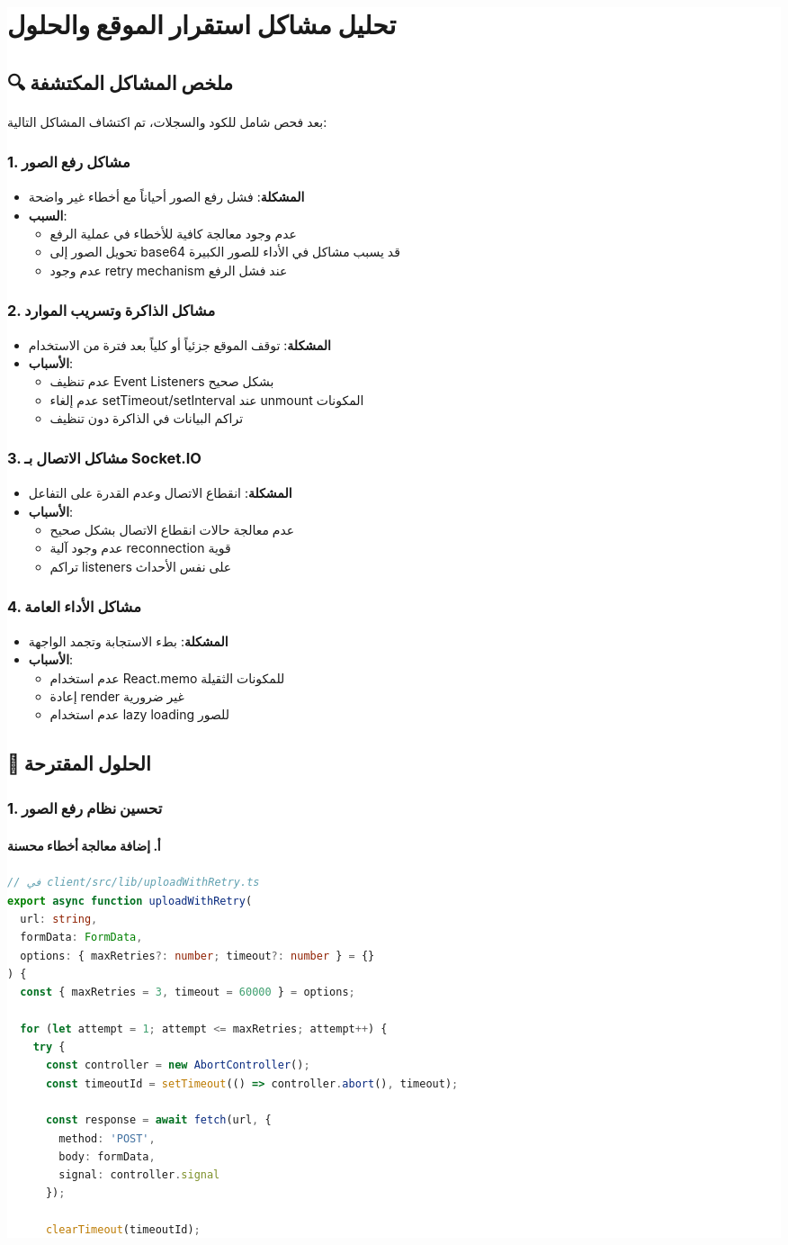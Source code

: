# تحليل مشاكل استقرار الموقع والحلول

## 🔍 ملخص المشاكل المكتشفة

بعد فحص شامل للكود والسجلات، تم اكتشاف المشاكل التالية:

### 1. مشاكل رفع الصور
- **المشكلة**: فشل رفع الصور أحياناً مع أخطاء غير واضحة
- **السبب**: 
  - عدم وجود معالجة كافية للأخطاء في عملية الرفع
  - تحويل الصور إلى base64 قد يسبب مشاكل في الأداء للصور الكبيرة
  - عدم وجود retry mechanism عند فشل الرفع

### 2. مشاكل الذاكرة وتسريب الموارد
- **المشكلة**: توقف الموقع جزئياً أو كلياً بعد فترة من الاستخدام
- **الأسباب**:
  - عدم تنظيف Event Listeners بشكل صحيح
  - عدم إلغاء setTimeout/setInterval عند unmount المكونات
  - تراكم البيانات في الذاكرة دون تنظيف

### 3. مشاكل الاتصال بـ Socket.IO
- **المشكلة**: انقطاع الاتصال وعدم القدرة على التفاعل
- **الأسباب**:
  - عدم معالجة حالات انقطاع الاتصال بشكل صحيح
  - عدم وجود آلية reconnection قوية
  - تراكم listeners على نفس الأحداث

### 4. مشاكل الأداء العامة
- **المشكلة**: بطء الاستجابة وتجمد الواجهة
- **الأسباب**:
  - عدم استخدام React.memo للمكونات الثقيلة
  - إعادة render غير ضرورية
  - عدم استخدام lazy loading للصور

## 🔧 الحلول المقترحة

### 1. تحسين نظام رفع الصور

#### أ. إضافة معالجة أخطاء محسنة
```typescript
// في client/src/lib/uploadWithRetry.ts
export async function uploadWithRetry(
  url: string,
  formData: FormData,
  options: { maxRetries?: number; timeout?: number } = {}
) {
  const { maxRetries = 3, timeout = 60000 } = options;
  
  for (let attempt = 1; attempt <= maxRetries; attempt++) {
    try {
      const controller = new AbortController();
      const timeoutId = setTimeout(() => controller.abort(), timeout);
      
      const response = await fetch(url, {
        method: 'POST',
        body: formData,
        signal: controller.signal
      });
      
      clearTimeout(timeoutId);
```